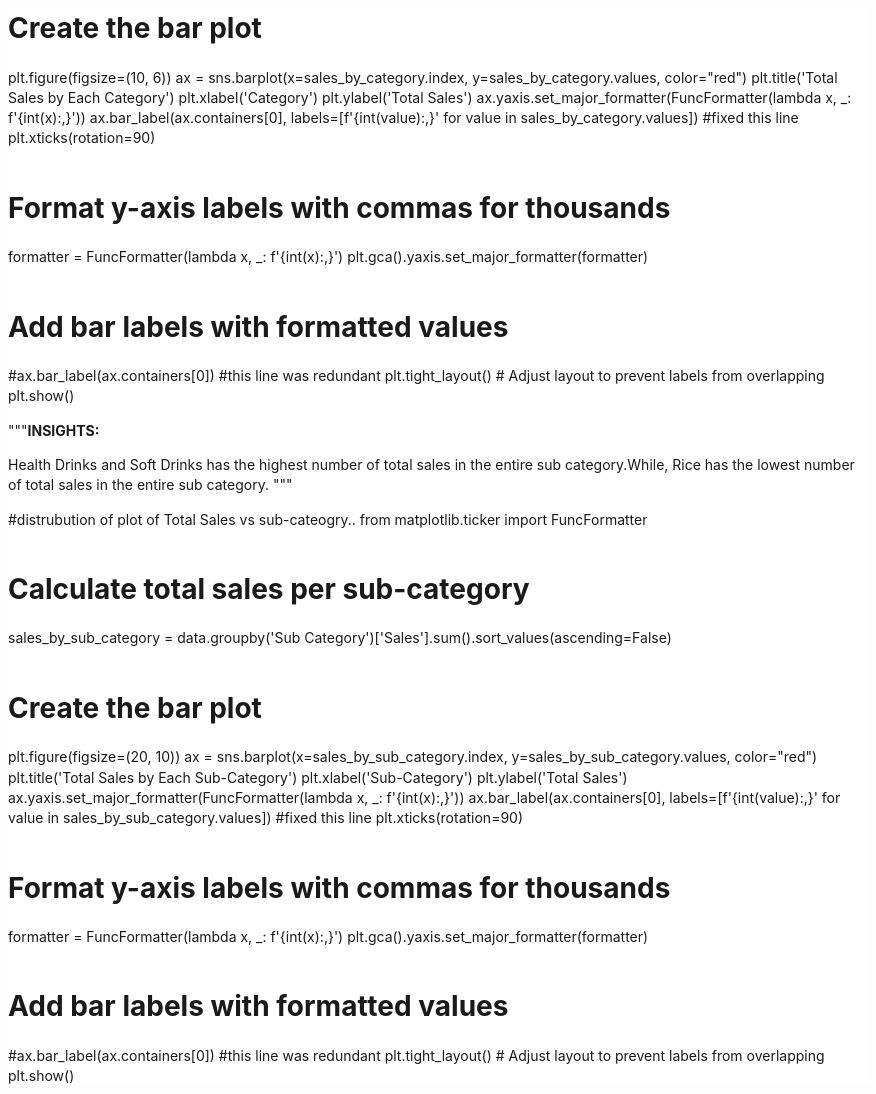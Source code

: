 # Create the bar plot
plt.figure(figsize=(10, 6))
ax = sns.barplot(x=sales_by_category.index, y=sales_by_category.values, color="red")
plt.title('Total Sales by Each Category')
plt.xlabel('Category')
plt.ylabel('Total Sales')
ax.yaxis.set_major_formatter(FuncFormatter(lambda x, _: f'{int(x):,}'))
ax.bar_label(ax.containers[0], labels=[f'{int(value):,}' for value in sales_by_category.values]) #fixed this line
plt.xticks(rotation=90)
# Format y-axis labels with commas for thousands
formatter = FuncFormatter(lambda x, _: f'{int(x):,}')
plt.gca().yaxis.set_major_formatter(formatter)
# Add bar labels with formatted values
#ax.bar_label(ax.containers[0]) #this line was redundant
plt.tight_layout()  # Adjust layout to prevent labels from overlapping
plt.show()

"""**INSIGHTS:**

Health Drinks and Soft Drinks has the highest number of total sales in the entire sub category.While, Rice has the lowest number of total sales in the entire sub category.
"""

#distrubution of plot of Total Sales vs sub-cateogry..
from matplotlib.ticker import FuncFormatter
# Calculate total sales per sub-category
sales_by_sub_category = data.groupby('Sub Category')['Sales'].sum().sort_values(ascending=False)
# Create the bar plot
plt.figure(figsize=(20, 10))
ax = sns.barplot(x=sales_by_sub_category.index, y=sales_by_sub_category.values, color="red")
plt.title('Total Sales by Each Sub-Category')
plt.xlabel('Sub-Category')
plt.ylabel('Total Sales')
ax.yaxis.set_major_formatter(FuncFormatter(lambda x, _: f'{int(x):,}'))
ax.bar_label(ax.containers[0], labels=[f'{int(value):,}' for value in sales_by_sub_category.values]) #fixed this line
plt.xticks(rotation=90)
# Format y-axis labels with commas for thousands
formatter = FuncFormatter(lambda x, _: f'{int(x):,}')
plt.gca().yaxis.set_major_formatter(formatter)
# Add bar labels with formatted values
#ax.bar_label(ax.containers[0]) #this line was redundant
plt.tight_layout()  # Adjust layout to prevent labels from overlapping
plt.show()
